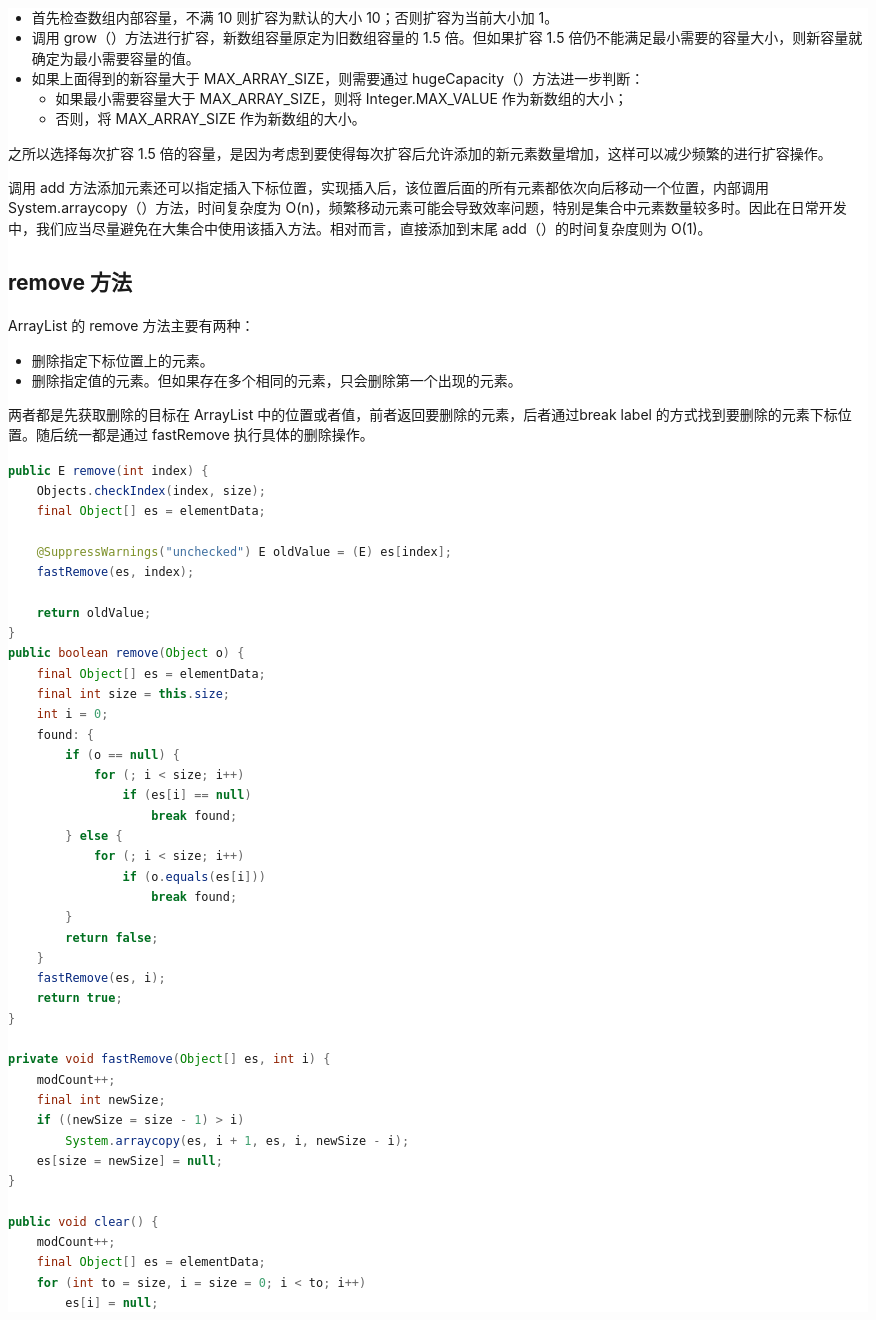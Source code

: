 * 首先检查数组内部容量，不满 10 则扩容为默认的大小 10；否则扩容为当前大小加 1。
* 调用 grow（）方法进行扩容，新数组容量原定为旧数组容量的 1.5 倍。但如果扩容 1.5 倍仍不能满足最小需要的容量大小，则新容量就确定为最小需要容量的值。
* 如果上面得到的新容量大于 MAX_ARRAY_SIZE，则需要通过 hugeCapacity（）方法进一步判断：
    * 如果最小需要容量大于 MAX_ARRAY_SIZE，则将 Integer.MAX_VALUE 作为新数组的大小；
    * 否则，将 MAX_ARRAY_SIZE 作为新数组的大小。

之所以选择每次扩容 1.5 倍的容量，是因为考虑到要使得每次扩容后允许添加的新元素数量增加，这样可以减少频繁的进行扩容操作。



调用 add 方法添加元素还可以指定插入下标位置，实现插入后，该位置后面的所有元素都依次向后移动一个位置，内部调用 System.arraycopy（）方法，时间复杂度为 O(n)，频繁移动元素可能会导致效率问题，特别是集合中元素数量较多时。因此在日常开发中，我们应当尽量避免在大集合中使用该插入方法。相对而言，直接添加到末尾 add（）的时间复杂度则为 O(1)。



## remove 方法

ArrayList 的 remove 方法主要有两种：

* 删除指定下标位置上的元素。
* 删除指定值的元素。但如果存在多个相同的元素，只会删除第一个出现的元素。

两者都是先获取删除的目标在 ArrayList 中的位置或者值，前者返回要删除的元素，后者通过break label 的方式找到要删除的元素下标位置。随后统一都是通过 fastRemove 执行具体的删除操作。

```java
public E remove(int index) {
    Objects.checkIndex(index, size);
    final Object[] es = elementData;

    @SuppressWarnings("unchecked") E oldValue = (E) es[index];
    fastRemove(es, index);

    return oldValue;
}
public boolean remove(Object o) {
    final Object[] es = elementData;
    final int size = this.size;
    int i = 0;
    found: {
        if (o == null) {
            for (; i < size; i++)
                if (es[i] == null)
                    break found;
        } else {
            for (; i < size; i++)
                if (o.equals(es[i]))
                    break found;
        }
        return false;
    }
    fastRemove(es, i);
    return true;
}

private void fastRemove(Object[] es, int i) {
    modCount++;
    final int newSize;
    if ((newSize = size - 1) > i)
        System.arraycopy(es, i + 1, es, i, newSize - i);
    es[size = newSize] = null;
}

public void clear() {
    modCount++;
    final Object[] es = elementData;
    for (int to = size, i = size = 0; i < to; i++)
        es[i] = null;
```